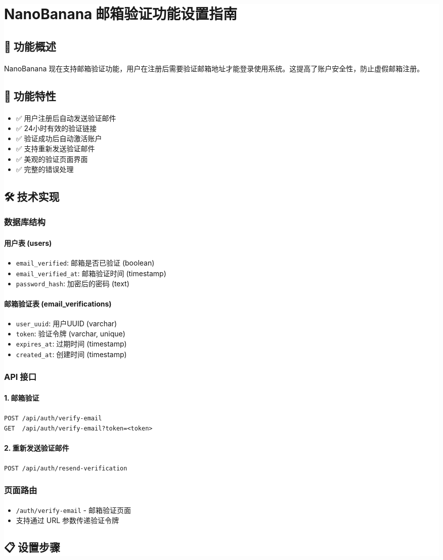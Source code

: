 # NanoBanana 邮箱验证功能设置指南

## 📧 功能概述

NanoBanana 现在支持邮箱验证功能，用户在注册后需要验证邮箱地址才能登录使用系统。这提高了账户安全性，防止虚假邮箱注册。

## 🚀 功能特性

- ✅ 用户注册后自动发送验证邮件
- ✅ 24小时有效的验证链接
- ✅ 验证成功后自动激活账户
- ✅ 支持重新发送验证邮件
- ✅ 美观的验证页面界面
- ✅ 完整的错误处理

## 🛠️ 技术实现

### 数据库结构

#### 用户表 (users)
- `email_verified`: 邮箱是否已验证 (boolean)
- `email_verified_at`: 邮箱验证时间 (timestamp)
- `password_hash`: 加密后的密码 (text)

#### 邮箱验证表 (email_verifications)
- `user_uuid`: 用户UUID (varchar)
- `token`: 验证令牌 (varchar, unique)
- `expires_at`: 过期时间 (timestamp)
- `created_at`: 创建时间 (timestamp)

### API 接口

#### 1. 邮箱验证
```
POST /api/auth/verify-email
GET  /api/auth/verify-email?token=<token>
```

#### 2. 重新发送验证邮件
```
POST /api/auth/resend-verification
```

### 页面路由

- `/auth/verify-email` - 邮箱验证页面
- 支持通过 URL 参数传递验证令牌

## 📋 设置步骤
